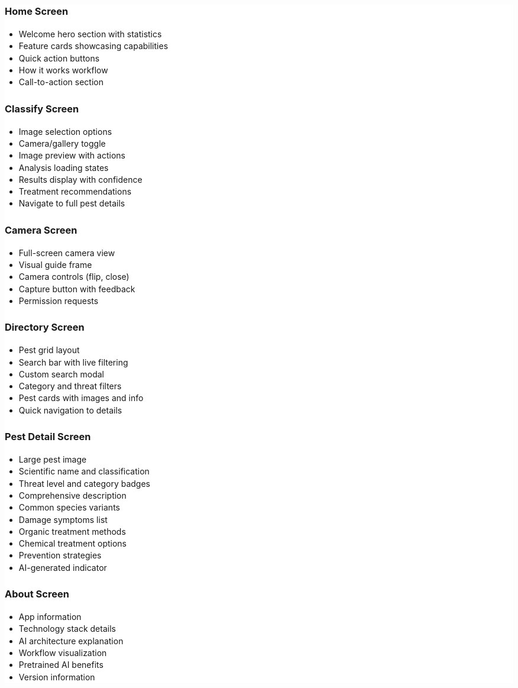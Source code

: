 ### Home Screen
- Welcome hero section with statistics
- Feature cards showcasing capabilities
- Quick action buttons
- How it works workflow
- Call-to-action section

### Classify Screen
- Image selection options
- Camera/gallery toggle
- Image preview with actions
- Analysis loading states
- Results display with confidence
- Treatment recommendations
- Navigate to full pest details

### Camera Screen
- Full-screen camera view
- Visual guide frame
- Camera controls (flip, close)
- Capture button with feedback
- Permission requests

### Directory Screen
- Pest grid layout
- Search bar with live filtering
- Custom search modal
- Category and threat filters
- Pest cards with images and info
- Quick navigation to details

### Pest Detail Screen
- Large pest image
- Scientific name and classification
- Threat level and category badges
- Comprehensive description
- Common species variants
- Damage symptoms list
- Organic treatment methods
- Chemical treatment options
- Prevention strategies
- AI-generated indicator

### About Screen
- App information
- Technology stack details
- AI architecture explanation
- Workflow visualization
- Pretrained AI benefits
- Version information
